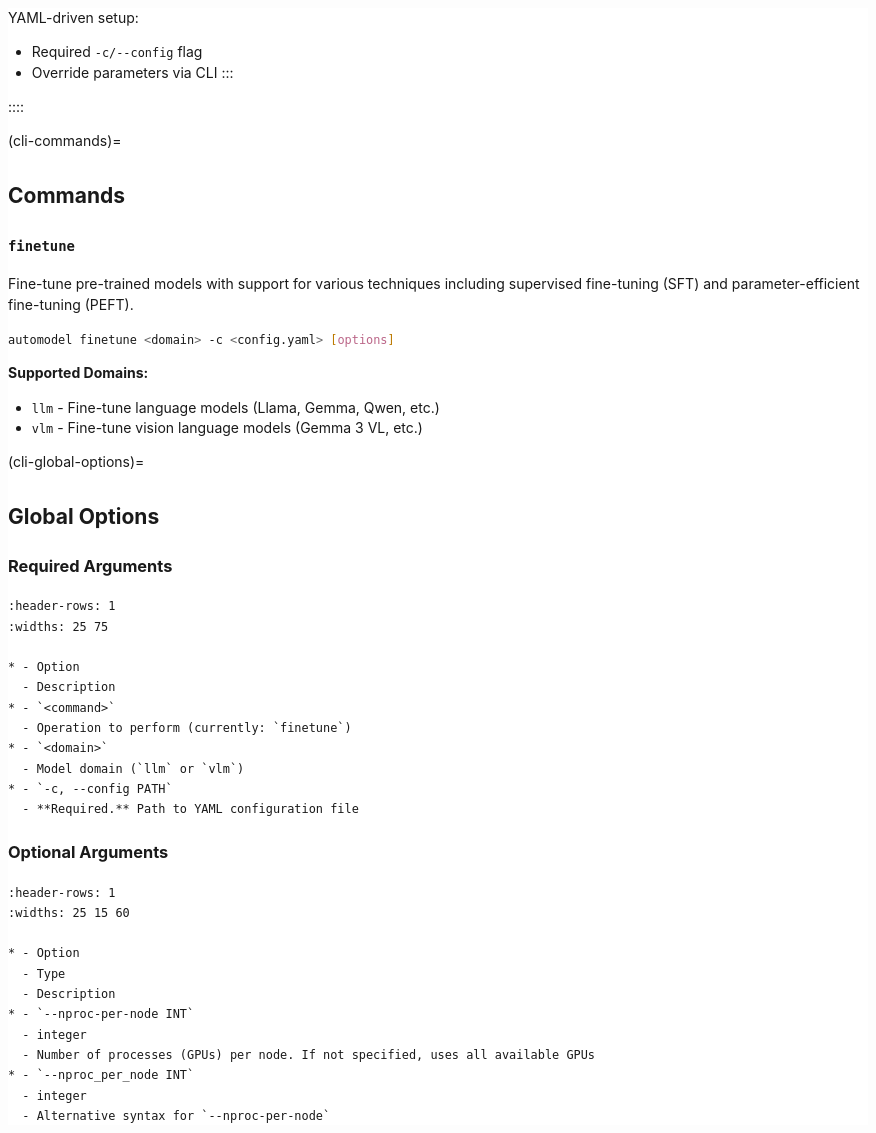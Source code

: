 YAML-driven setup:
- Required `-c/--config` flag
- Override parameters via CLI
:::

::::

(cli-commands)=
## Commands

### `finetune`

Fine-tune pre-trained models with support for various techniques including supervised fine-tuning (SFT) and parameter-efficient fine-tuning (PEFT).

```bash
automodel finetune <domain> -c <config.yaml> [options]
```

**Supported Domains:**
- `llm` - Fine-tune language models (Llama, Gemma, Qwen, etc.)
- `vlm` - Fine-tune vision language models (Gemma 3 VL, etc.)

(cli-global-options)=
## Global Options

### Required Arguments

```{list-table}
:header-rows: 1
:widths: 25 75

* - Option
  - Description
* - `<command>`
  - Operation to perform (currently: `finetune`)
* - `<domain>`
  - Model domain (`llm` or `vlm`)
* - `-c, --config PATH`
  - **Required.** Path to YAML configuration file
```

### Optional Arguments

```{list-table}
:header-rows: 1
:widths: 25 15 60

* - Option
  - Type
  - Description
* - `--nproc-per-node INT`
  - integer
  - Number of processes (GPUs) per node. If not specified, uses all available GPUs
* - `--nproc_per_node INT`
  - integer
  - Alternative syntax for `--nproc-per-node`
```

